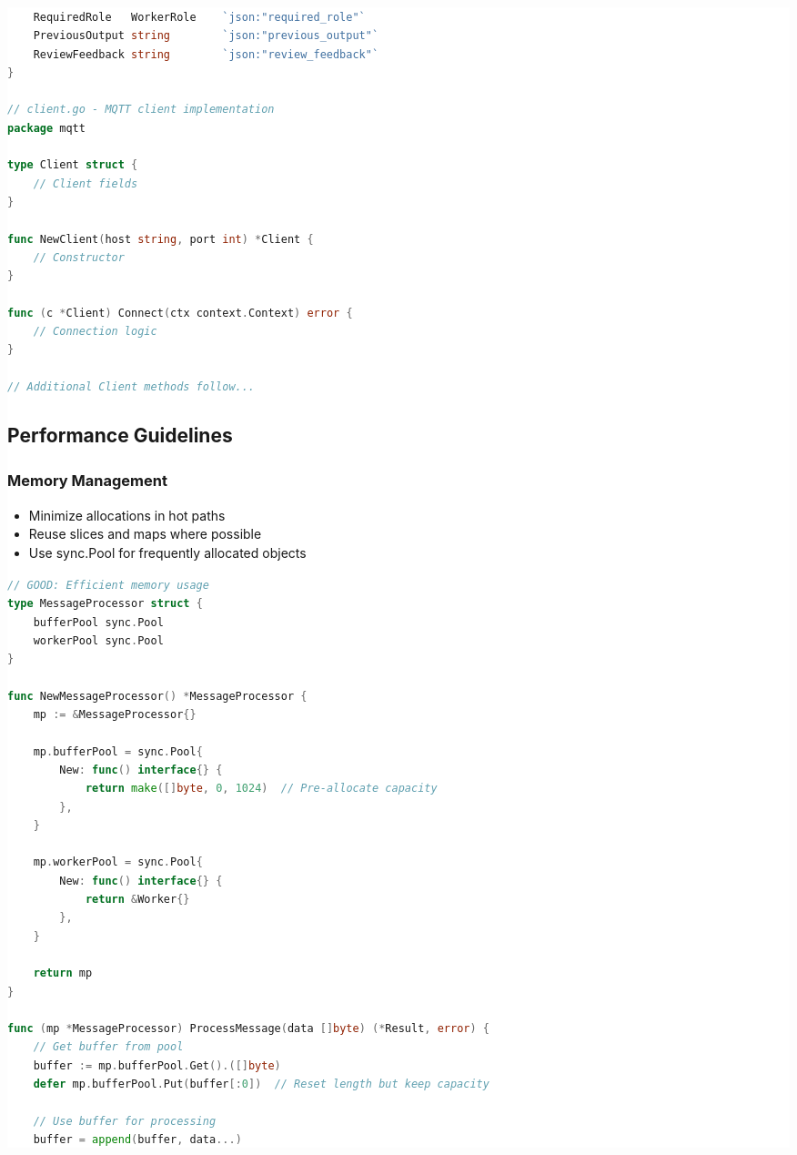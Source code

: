 ```go
    RequiredRole   WorkerRole    `json:"required_role"`
    PreviousOutput string        `json:"previous_output"`
    ReviewFeedback string        `json:"review_feedback"`
}

// client.go - MQTT client implementation
package mqtt

type Client struct {
    // Client fields
}

func NewClient(host string, port int) *Client {
    // Constructor
}

func (c *Client) Connect(ctx context.Context) error {
    // Connection logic
}

// Additional Client methods follow...
```

## Performance Guidelines

### Memory Management

- Minimize allocations in hot paths
- Reuse slices and maps where possible
- Use sync.Pool for frequently allocated objects

```go
// GOOD: Efficient memory usage
type MessageProcessor struct {
    bufferPool sync.Pool
    workerPool sync.Pool
}

func NewMessageProcessor() *MessageProcessor {
    mp := &MessageProcessor{}

    mp.bufferPool = sync.Pool{
        New: func() interface{} {
            return make([]byte, 0, 1024)  // Pre-allocate capacity
        },
    }

    mp.workerPool = sync.Pool{
        New: func() interface{} {
            return &Worker{}
        },
    }

    return mp
}

func (mp *MessageProcessor) ProcessMessage(data []byte) (*Result, error) {
    // Get buffer from pool
    buffer := mp.bufferPool.Get().([]byte)
    defer mp.bufferPool.Put(buffer[:0])  // Reset length but keep capacity

    // Use buffer for processing
    buffer = append(buffer, data...)
```
